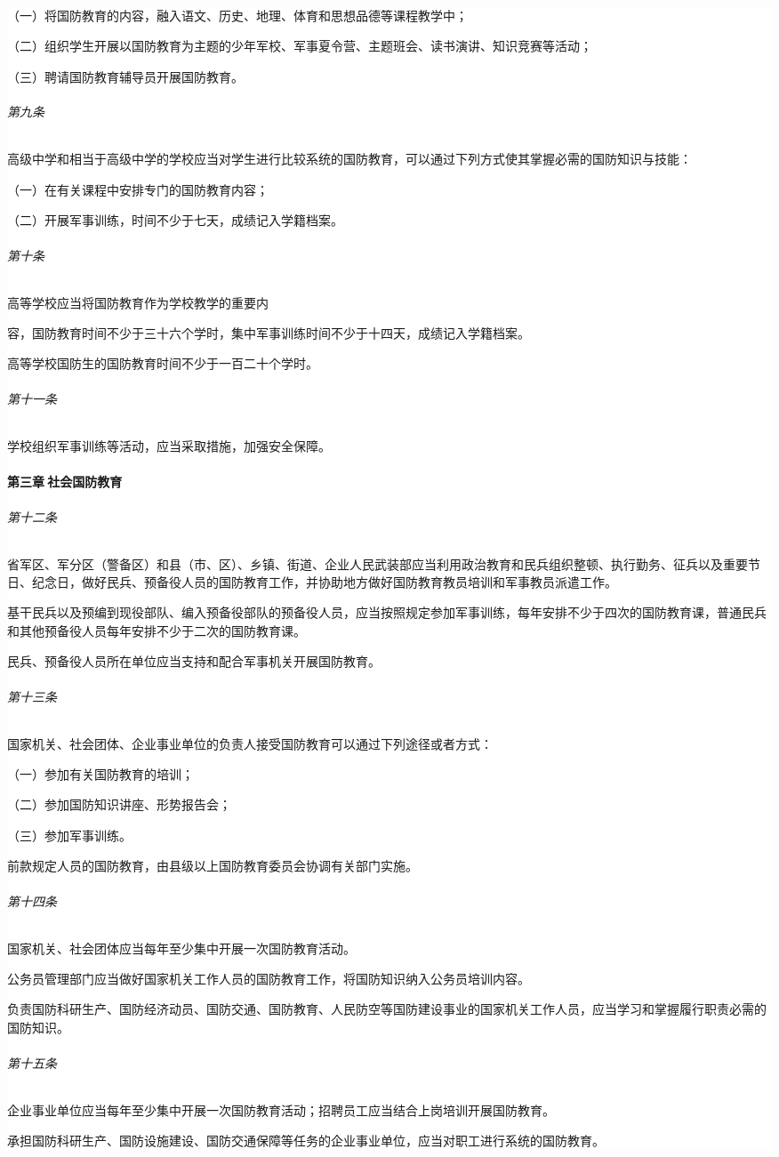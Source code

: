 （一）将国防教育的内容，融入语文、历史、地理、体育和思想品德等课程教学中；

（二）组织学生开展以国防教育为主题的少年军校、军事夏令营、主题班会、读书演讲、知识竞赛等活动；

（三）聘请国防教育辅导员开展国防教育。

###### 第九条

高级中学和相当于高级中学的学校应当对学生进行比较系统的国防教育，可以通过下列方式使其掌握必需的国防知识与技能：

（一）在有关课程中安排专门的国防教育内容；

（二）开展军事训练，时间不少于七天，成绩记入学籍档案。

###### 第十条

高等学校应当将国防教育作为学校教学的重要内

容，国防教育时间不少于三十六个学时，集中军事训练时间不少于十四天，成绩记入学籍档案。

高等学校国防生的国防教育时间不少于一百二十个学时。

###### 第十一条

学校组织军事训练等活动，应当采取措施，加强安全保障。

#### 第三章 社会国防教育

###### 第十二条

省军区、军分区（警备区）和县（市、区）、乡镇、街道、企业人民武装部应当利用政治教育和民兵组织整顿、执行勤务、征兵以及重要节日、纪念日，做好民兵、预备役人员的国防教育工作，并协助地方做好国防教育教员培训和军事教员派遣工作。

基干民兵以及预编到现役部队、编入预备役部队的预备役人员，应当按照规定参加军事训练，每年安排不少于四次的国防教育课，普通民兵和其他预备役人员每年安排不少于二次的国防教育课。

民兵、预备役人员所在单位应当支持和配合军事机关开展国防教育。

###### 第十三条

国家机关、社会团体、企业事业单位的负责人接受国防教育可以通过下列途径或者方式：

（一）参加有关国防教育的培训；

（二）参加国防知识讲座、形势报告会；

（三）参加军事训练。

前款规定人员的国防教育，由县级以上国防教育委员会协调有关部门实施。

###### 第十四条

国家机关、社会团体应当每年至少集中开展一次国防教育活动。

公务员管理部门应当做好国家机关工作人员的国防教育工作，将国防知识纳入公务员培训内容。

负责国防科研生产、国防经济动员、国防交通、国防教育、人民防空等国防建设事业的国家机关工作人员，应当学习和掌握履行职责必需的国防知识。

###### 第十五条

企业事业单位应当每年至少集中开展一次国防教育活动；招聘员工应当结合上岗培训开展国防教育。

承担国防科研生产、国防设施建设、国防交通保障等任务的企业事业单位，应当对职工进行系统的国防教育。

